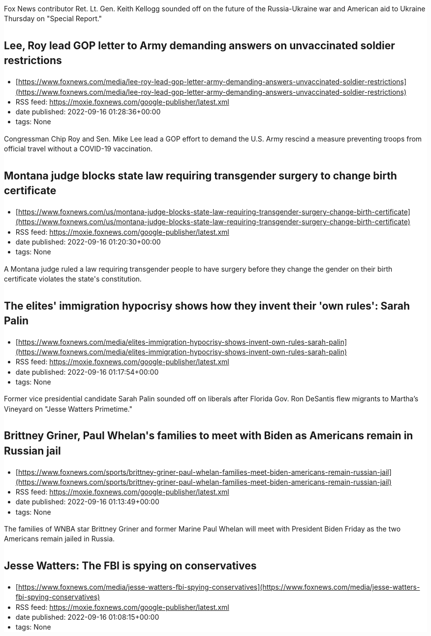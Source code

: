 Fox News contributor Ret. Lt. Gen. Keith Kellogg sounded off on the future of the Russia-Ukraine war and American aid to Ukraine Thursday on "Special Report."

## Lee, Roy lead GOP letter to Army demanding answers on unvaccinated soldier restrictions
 - [https://www.foxnews.com/media/lee-roy-lead-gop-letter-army-demanding-answers-unvaccinated-soldier-restrictions](https://www.foxnews.com/media/lee-roy-lead-gop-letter-army-demanding-answers-unvaccinated-soldier-restrictions)
 - RSS feed: https://moxie.foxnews.com/google-publisher/latest.xml
 - date published: 2022-09-16 01:28:36+00:00
 - tags: None

Congressman Chip Roy and Sen. Mike Lee lead a GOP effort to demand the U.S. Army rescind a measure preventing troops from official travel without a COVID-19 vaccination.

## Montana judge blocks state law requiring transgender surgery to change birth certificate
 - [https://www.foxnews.com/us/montana-judge-blocks-state-law-requiring-transgender-surgery-change-birth-certificate](https://www.foxnews.com/us/montana-judge-blocks-state-law-requiring-transgender-surgery-change-birth-certificate)
 - RSS feed: https://moxie.foxnews.com/google-publisher/latest.xml
 - date published: 2022-09-16 01:20:30+00:00
 - tags: None

A Montana judge ruled a law requiring transgender people to have surgery before they change the gender on their birth certificate violates the state's constitution.

## The elites' immigration hypocrisy shows how they invent their 'own rules': Sarah Palin
 - [https://www.foxnews.com/media/elites-immigration-hypocrisy-shows-invent-own-rules-sarah-palin](https://www.foxnews.com/media/elites-immigration-hypocrisy-shows-invent-own-rules-sarah-palin)
 - RSS feed: https://moxie.foxnews.com/google-publisher/latest.xml
 - date published: 2022-09-16 01:17:54+00:00
 - tags: None

Former vice presidential candidate Sarah Palin sounded off on liberals after Florida Gov. Ron DeSantis flew migrants to Martha’s Vineyard on "Jesse Watters Primetime."

## Brittney Griner, Paul Whelan's families to meet with Biden as Americans remain in Russian jail
 - [https://www.foxnews.com/sports/brittney-griner-paul-whelan-families-meet-biden-americans-remain-russian-jail](https://www.foxnews.com/sports/brittney-griner-paul-whelan-families-meet-biden-americans-remain-russian-jail)
 - RSS feed: https://moxie.foxnews.com/google-publisher/latest.xml
 - date published: 2022-09-16 01:13:49+00:00
 - tags: None

The families of WNBA star Brittney Griner and former Marine Paul Whelan will meet with President Biden Friday as the two Americans remain jailed in Russia.

## Jesse Watters: The FBI is spying on conservatives
 - [https://www.foxnews.com/media/jesse-watters-fbi-spying-conservatives](https://www.foxnews.com/media/jesse-watters-fbi-spying-conservatives)
 - RSS feed: https://moxie.foxnews.com/google-publisher/latest.xml
 - date published: 2022-09-16 01:08:15+00:00
 - tags: None
